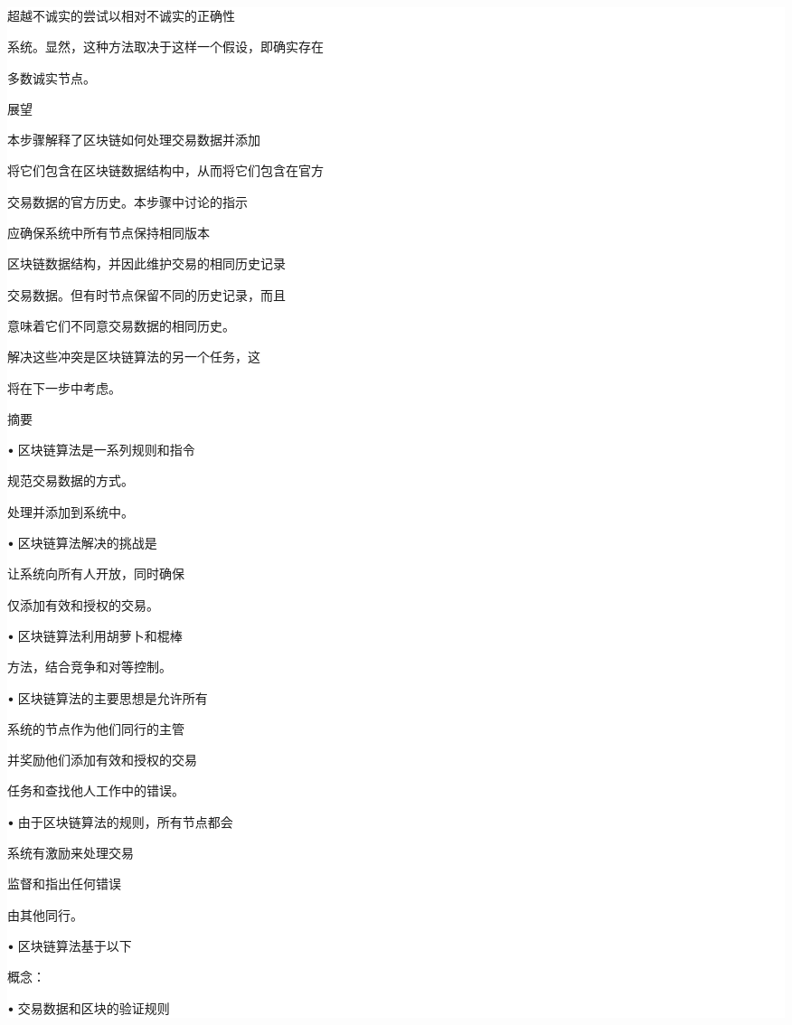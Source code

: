 超越不诚实的尝试以相对不诚实的正确性

系统。显然，这种方法取决于这样一个假设，即确实存在

多数诚实节点。

展望

本步骤解释了区块链如何处理交易数据并添加

将它们包含在区块链数据结构中，从而将它们包含在官方

交易数据的官方历史。本步骤中讨论的指示

应确保系统中所有节点保持相同版本

区块链数据结构，并因此维护交易的相同历史记录

交易数据。但有时节点保留不同的历史记录，而且

意味着它们不同意交易数据的相同历史。

解决这些冲突是区块链算法的另一个任务，这

将在下一步中考虑。

摘要

• 区块链算法是一系列规则和指令

规范交易数据的方式。

处理并添加到系统中。

• 区块链算法解决的挑战是

让系统向所有人开放，同时确保

仅添加有效和授权的交易。

• 区块链算法利用胡萝卜和棍棒

方法，结合竞争和对等控制。

• 区块链算法的主要思想是允许所有

系统的节点作为他们同行的主管

并奖励他们添加有效和授权的交易

任务和查找他人工作中的错误。

• 由于区块链算法的规则，所有节点都会

系统有激励来处理交易

监督和指出任何错误

由其他同行。

• 区块链算法基于以下

概念：

• 交易数据和区块的验证规则
